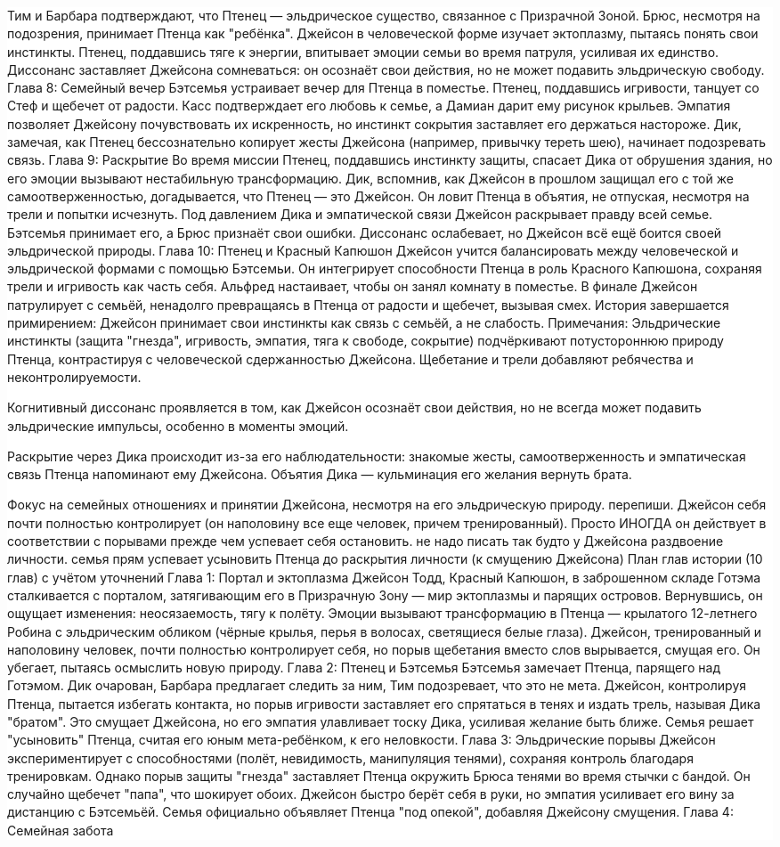 Тим и Барбара подтверждают, что Птенец — эльдрическое существо, связанное с Призрачной Зоной. Брюс, несмотря на подозрения, принимает Птенца как "ребёнка". Джейсон в человеческой форме изучает эктоплазму, пытаясь понять свои инстинкты. Птенец, поддавшись тяге к энергии, впитывает эмоции семьи во время патруля, усиливая их единство. Диссонанс заставляет Джейсона сомневаться: он осознаёт свои действия, но не может подавить эльдрическую свободу.
Глава 8: Семейный вечер
Бэтсемья устраивает вечер для Птенца в поместье. Птенец, поддавшись игривости, танцует со Стеф и щебечет от радости. Касс подтверждает его любовь к семье, а Дамиан дарит ему рисунок крыльев. Эмпатия позволяет Джейсону почувствовать их искренность, но инстинкт сокрытия заставляет его держаться настороже. Дик, замечая, как Птенец бессознательно копирует жесты Джейсона (например, привычку тереть шею), начинает подозревать связь.
Глава 9: Раскрытие
Во время миссии Птенец, поддавшись инстинкту защиты, спасает Дика от обрушения здания, но его эмоции вызывают нестабильную трансформацию. Дик, вспомнив, как Джейсон в прошлом защищал его с той же самоотверженностью, догадывается, что Птенец — это Джейсон. Он ловит Птенца в объятия, не отпуская, несмотря на трели и попытки исчезнуть. Под давлением Дика и эмпатической связи Джейсон раскрывает правду всей семье. Бэтсемья принимает его, а Брюс признаёт свои ошибки. Диссонанс ослабевает, но Джейсон всё ещё боится своей эльдрической природы.
Глава 10: Птенец и Красный Капюшон
Джейсон учится балансировать между человеческой и эльдрической формами с помощью Бэтсемьи. Он интегрирует способности Птенца в роль Красного Капюшона, сохраняя трели и игривость как часть себя. Альфред настаивает, чтобы он занял комнату в поместье. В финале Джейсон патрулирует с семьёй, ненадолго превращаясь в Птенца от радости и щебечет, вызывая смех. История завершается примирением: Джейсон принимает свои инстинкты как связь с семьёй, а не слабость.
Примечания:
Эльдрические инстинкты (защита "гнезда", игривость, эмпатия, тяга к свободе, сокрытие) подчёркивают потустороннюю природу Птенца, контрастируя с человеческой сдержанностью Джейсона. Щебетание и трели добавляют ребячества и неконтролируемости.

Когнитивный диссонанс проявляется в том, как Джейсон осознаёт свои действия, но не всегда может подавить эльдрические импульсы, особенно в моменты эмоций.

Раскрытие через Дика происходит из-за его наблюдательности: знакомые жесты, самоотверженность и эмпатическая связь Птенца напоминают ему Джейсона. Объятия Дика — кульминация его желания вернуть брата.

Фокус на семейных отношениях и принятии Джейсона, несмотря на его эльдрическую природу.
перепиши.
Джейсон себя почти полностью контролирует (он наполовину все еще человек, причем тренированный). Просто ИНОГДА он действует в соответствии с порывами прежде чем успевает себя остановить. не надо писать так будто у Джейсона раздвоение личности.
семья прям успевает усыновить Птенца до раскрытия личности (к смущению Джейсона)
План глав истории (10 глав) с учётом уточнений
Глава 1: Портал и эктоплазма
Джейсон Тодд, Красный Капюшон, в заброшенном складе Готэма сталкивается с порталом, затягивающим его в Призрачную Зону — мир эктоплазмы и парящих островов. Вернувшись, он ощущает изменения: неосязаемость, тягу к полёту. Эмоции вызывают трансформацию в Птенца — крылатого 12-летнего Робина с эльдрическим обликом (чёрные крылья, перья в волосах, светящиеся белые глаза). Джейсон, тренированный и наполовину человек, почти полностью контролирует себя, но порыв щебетания вместо слов вырывается, смущая его. Он убегает, пытаясь осмыслить новую природу.
Глава 2: Птенец и Бэтсемья
Бэтсемья замечает Птенца, парящего над Готэмом. Дик очарован, Барбара предлагает следить за ним, Тим подозревает, что это не мета. Джейсон, контролируя Птенца, пытается избегать контакта, но порыв игривости заставляет его спрятаться в тенях и издать трель, называя Дика "братом". Это смущает Джейсона, но его эмпатия улавливает тоску Дика, усиливая желание быть ближе. Семья решает "усыновить" Птенца, считая его юным мета-ребёнком, к его неловкости.
Глава 3: Эльдрические порывы
Джейсон экспериментирует с способностями (полёт, невидимость, манипуляция тенями), сохраняя контроль благодаря тренировкам. Однако порыв защиты "гнезда" заставляет Птенца окружить Брюса тенями во время стычки с бандой. Он случайно щебечет "папа", что шокирует обоих. Джейсон быстро берёт себя в руки, но эмпатия усиливает его вину за дистанцию с Бэтсемьёй. Семья официально объявляет Птенца "под опекой", добавляя Джейсону смущения.
Глава 4: Семейная забота